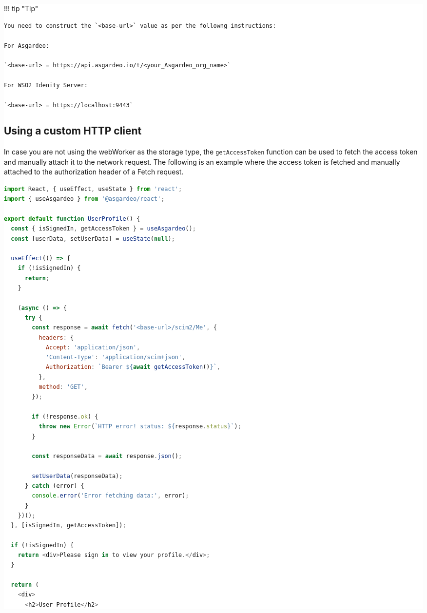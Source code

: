 ```javascript

```

!!! tip "Tip"

    You need to construct the `<base-url>` value as per the followng instructions: 

    For Asgardeo: 

    `<base-url> = https://api.asgardeo.io/t/<your_Asgardeo_org_name>`

    For WSO2 Idenity Server: 

    `<base-url> = https://localhost:9443`

## Using a custom HTTP client

In case you are not using the webWorker as the storage type, the `getAccessToken` function can be used to fetch the access token and manually attach it to the network request. The following is an example where the access token is fetched and manually attached to the authorization header of a Fetch request.

```javascript
import React, { useEffect, useState } from 'react';
import { useAsgardeo } from '@asgardeo/react';

export default function UserProfile() {
  const { isSignedIn, getAccessToken } = useAsgardeo();
  const [userData, setUserData] = useState(null);

  useEffect(() => {
    if (!isSignedIn) {
      return;
    }

    (async () => {
      try {
        const response = await fetch('<base-url>/scim2/Me', {
          headers: {
            Accept: 'application/json',
            'Content-Type': 'application/scim+json',
            Authorization: `Bearer ${await getAccessToken()}`,
          },
          method: 'GET',
        });

        if (!response.ok) {
          throw new Error(`HTTP error! status: ${response.status}`);
        }

        const responseData = await response.json();

        setUserData(responseData);
      } catch (error) {
        console.error('Error fetching data:', error);
      }
    })();
  }, [isSignedIn, getAccessToken]);

  if (!isSignedIn) {
    return <div>Please sign in to view your profile.</div>;
  }

  return (
    <div>
      <h2>User Profile</h2>
```